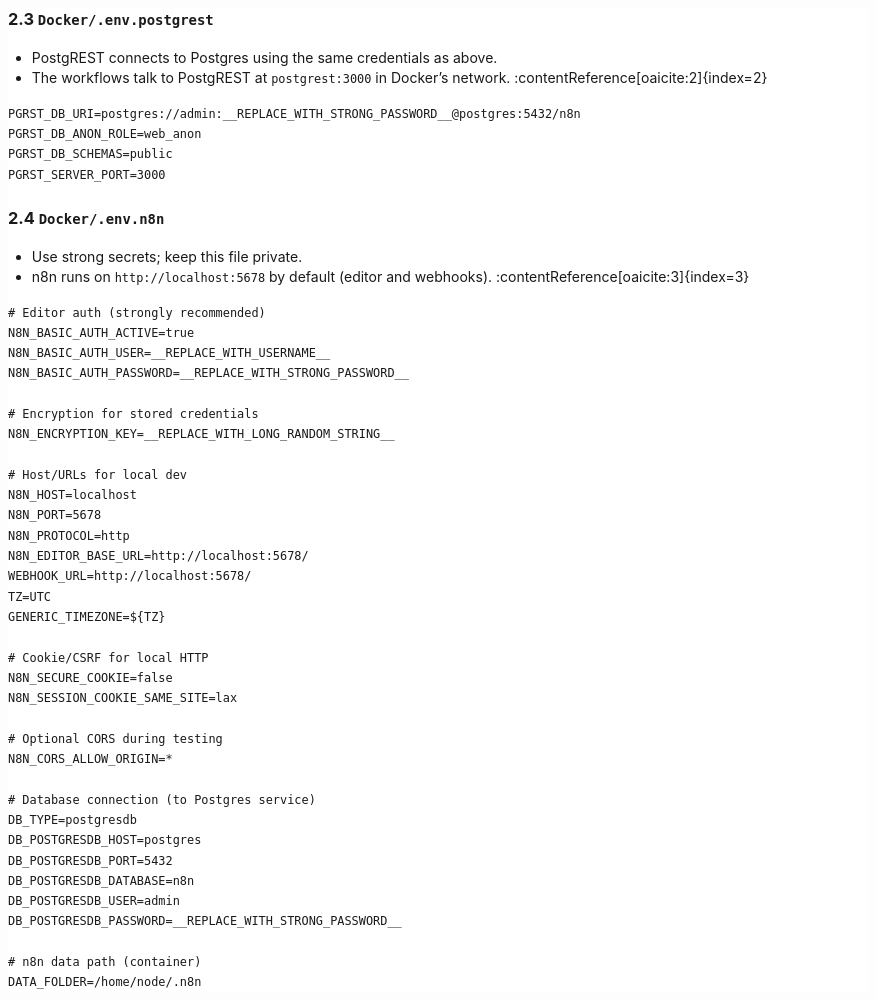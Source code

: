 ### 2.3 `Docker/.env.postgrest`

- PostgREST connects to Postgres using the same credentials as above.
- The workflows talk to PostgREST at `postgrest:3000` in Docker’s network. :contentReference[oaicite:2]{index=2}

~~~text
PGRST_DB_URI=postgres://admin:__REPLACE_WITH_STRONG_PASSWORD__@postgres:5432/n8n
PGRST_DB_ANON_ROLE=web_anon
PGRST_DB_SCHEMAS=public
PGRST_SERVER_PORT=3000
~~~

### 2.4 `Docker/.env.n8n`

- Use strong secrets; keep this file private.
- n8n runs on `http://localhost:5678` by default (editor and webhooks). :contentReference[oaicite:3]{index=3}

~~~text
# Editor auth (strongly recommended)
N8N_BASIC_AUTH_ACTIVE=true
N8N_BASIC_AUTH_USER=__REPLACE_WITH_USERNAME__
N8N_BASIC_AUTH_PASSWORD=__REPLACE_WITH_STRONG_PASSWORD__

# Encryption for stored credentials
N8N_ENCRYPTION_KEY=__REPLACE_WITH_LONG_RANDOM_STRING__

# Host/URLs for local dev
N8N_HOST=localhost
N8N_PORT=5678
N8N_PROTOCOL=http
N8N_EDITOR_BASE_URL=http://localhost:5678/
WEBHOOK_URL=http://localhost:5678/
TZ=UTC
GENERIC_TIMEZONE=${TZ}

# Cookie/CSRF for local HTTP
N8N_SECURE_COOKIE=false
N8N_SESSION_COOKIE_SAME_SITE=lax

# Optional CORS during testing
N8N_CORS_ALLOW_ORIGIN=*

# Database connection (to Postgres service)
DB_TYPE=postgresdb
DB_POSTGRESDB_HOST=postgres
DB_POSTGRESDB_PORT=5432
DB_POSTGRESDB_DATABASE=n8n
DB_POSTGRESDB_USER=admin
DB_POSTGRESDB_PASSWORD=__REPLACE_WITH_STRONG_PASSWORD__

# n8n data path (container)
DATA_FOLDER=/home/node/.n8n
~~~
